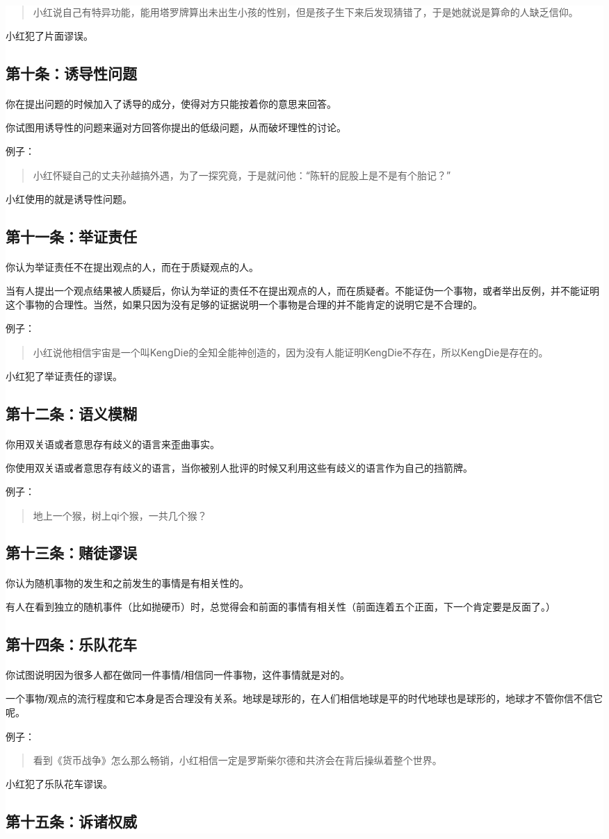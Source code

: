 >小红说自己有特异功能，能用塔罗牌算出未出生小孩的性别，但是孩子生下来后发现猜错了，于是她就说是算命的人缺乏信仰。

小红犯了片面谬误。
 
## 第十条：诱导性问题
 
你在提出问题的时候加入了诱导的成分，使得对方只能按着你的意思来回答。
 
你试图用诱导性的问题来逼对方回答你提出的低级问题，从而破坏理性的讨论。
 
例子：

>小红怀疑自己的丈夫孙越搞外遇，为了一探究竟，于是就问他：“陈轩的屁股上是不是有个胎记？”

小红使用的就是诱导性问题。
 
## 第十一条：举证责任
 
你认为举证责任不在提出观点的人，而在于质疑观点的人。
 
当有人提出一个观点结果被人质疑后，你认为举证的责任不在提出观点的人，而在质疑者。不能证伪一个事物，或者举出反例，并不能证明这个事物的合理性。当然，如果只因为没有足够的证据说明一个事物是合理的并不能肯定的说明它是不合理的。
 
例子：

>小红说他相信宇宙是一个叫KengDie的全知全能神创造的，因为没有人能证明KengDie不存在，所以KengDie是存在的。

小红犯了举证责任的谬误。
 
## 第十二条：语义模糊
 
你用双关语或者意思存有歧义的语言来歪曲事实。
 
你使用双关语或者意思存有歧义的语言，当你被别人批评的时候又利用这些有歧义的语言作为自己的挡箭牌。
 
例子：

>地上一个猴，树上qi个猴，一共几个猴？
 
## 第十三条：赌徒谬误
 
你认为随机事物的发生和之前发生的事情是有相关性的。
 
有人在看到独立的随机事件（比如抛硬币）时，总觉得会和前面的事情有相关性（前面连着五个正面，下一个肯定要是反面了。）
 
## 第十四条：乐队花车
 
你试图说明因为很多人都在做同一件事情/相信同一件事物，这件事情就是对的。
 
一个事物/观点的流行程度和它本身是否合理没有关系。地球是球形的，在人们相信地球是平的时代地球也是球形的，地球才不管你信不信它呢。
 
例子：

>看到《货币战争》怎么那么畅销，小红相信一定是罗斯柴尔德和共济会在背后操纵着整个世界。

小红犯了乐队花车谬误。
 
## 第十五条：诉诸权威
 